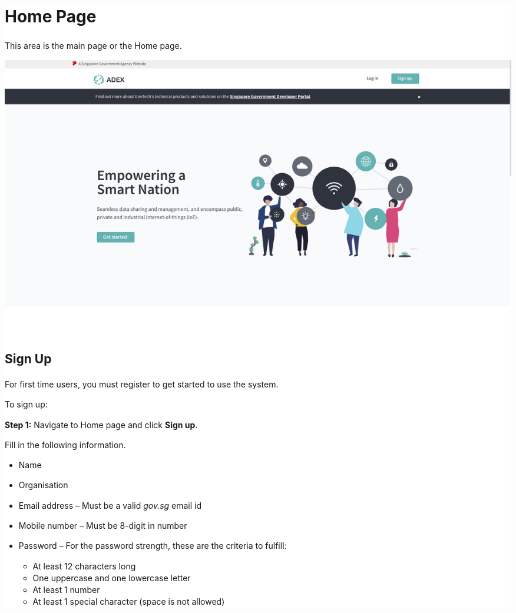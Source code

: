 


# Home Page

This area is the main page or the Home page. 



![Image not Available](../assets/Fig2.png)



## Sign Up

For first time users, you must register to get started to use the system.

To sign up:

**Step 1:** Navigate to Home page and click **Sign up**.

  Fill in the following information.

- Name
- Organisation
- Email address – Must be a valid *gov.sg* email id
- Mobile number – Must be 8-digit in number
- Password – For the password strength, these are the criteria to fulfill:

  - At least 12 characters long
  - One uppercase and one lowercase letter
  - At least 1 number
  - At least 1 special character (space is not allowed)
  